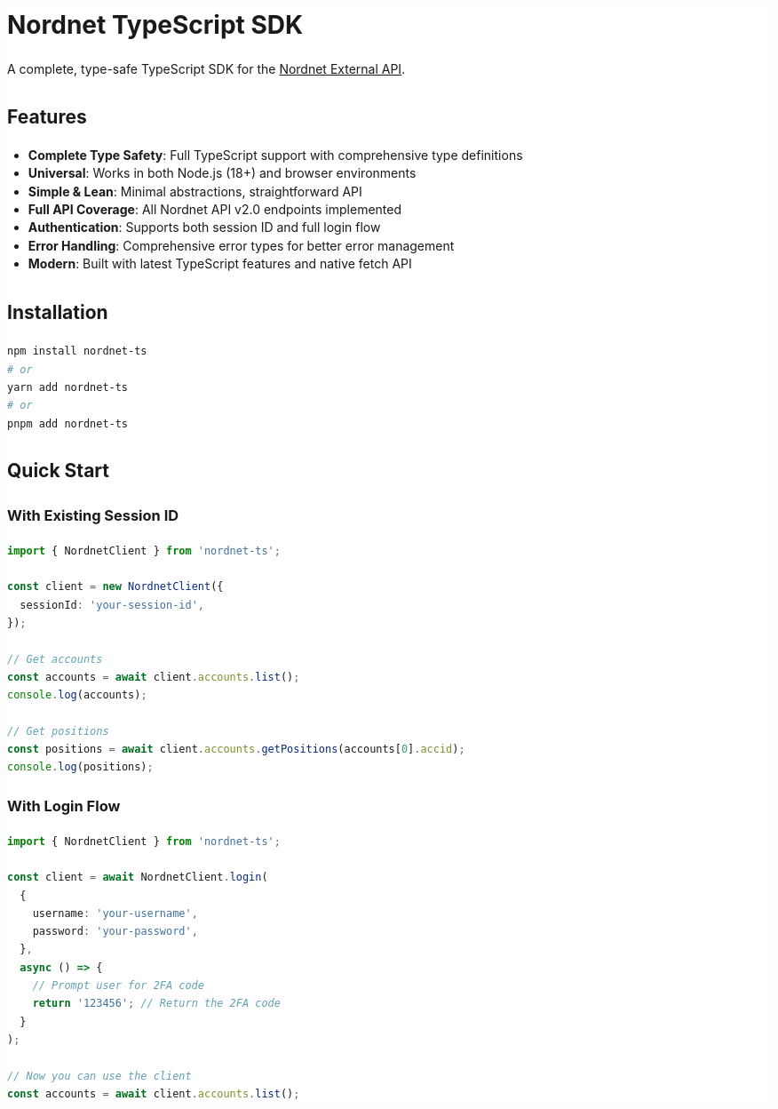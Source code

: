 # Nordnet TypeScript SDK

A complete, type-safe TypeScript SDK for the [Nordnet External API](https://www.nordnet.dk/externalapi/docs/api).

## Features

- **Complete Type Safety**: Full TypeScript support with comprehensive type definitions
- **Universal**: Works in both Node.js (18+) and browser environments
- **Simple & Lean**: Minimal abstractions, straightforward API
- **Full API Coverage**: All Nordnet API v2.0 endpoints implemented
- **Authentication**: Supports both session ID and full login flow
- **Error Handling**: Comprehensive error types for better error management
- **Modern**: Built with latest TypeScript features and native fetch API

## Installation

```bash
npm install nordnet-ts
# or
yarn add nordnet-ts
# or
pnpm add nordnet-ts
```

## Quick Start

### With Existing Session ID

```typescript
import { NordnetClient } from 'nordnet-ts';

const client = new NordnetClient({
  sessionId: 'your-session-id',
});

// Get accounts
const accounts = await client.accounts.list();
console.log(accounts);

// Get positions
const positions = await client.accounts.getPositions(accounts[0].accid);
console.log(positions);
```

### With Login Flow

```typescript
import { NordnetClient } from 'nordnet-ts';

const client = await NordnetClient.login(
  {
    username: 'your-username',
    password: 'your-password',
  },
  async () => {
    // Prompt user for 2FA code
    return '123456'; // Return the 2FA code
  }
);

// Now you can use the client
const accounts = await client.accounts.list();
```